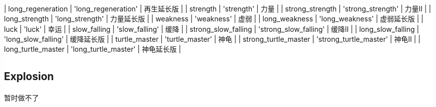 | long_regeneration | 'long_regeneration' | 再生延长版 |
| strength | 'strength' | 力量 |
| strong_strength | 'strong_strength' | 力量II |
| long_strength | 'long_strength' | 力量延长版 |
| weakness | 'weakness' | 虚弱 |
| long_weakness | 'long_weakness' | 虚弱延长版 |
| luck | 'luck' | 幸运 |
| slow_falling | 'slow_falling' | 缓降 |
| strong_slow_falling | 'strong_slow_falling' | 缓降II |
| long_slow_falling | 'long_slow_falling' | 缓降延长版 |
| turtle_master | 'turtle_master' | 神龟 |
| strong_turtle_master | 'strong_turtle_master' | 神龟II |
| long_turtle_master | 'long_turtle_master' | 神龟延长版 |

## Explosion

暂时做不了
